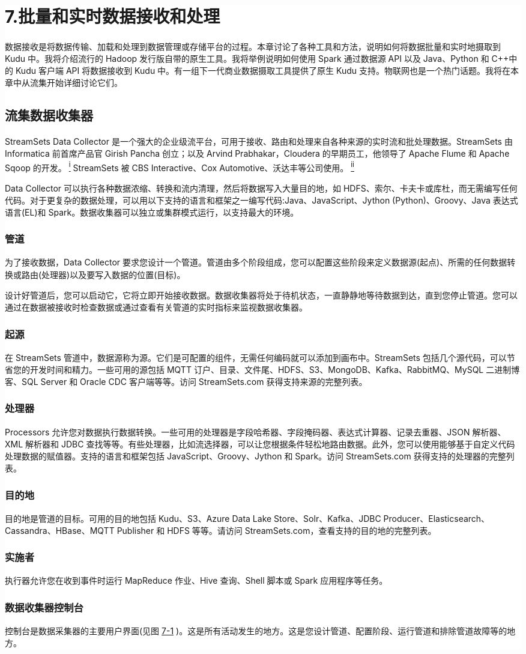# 7.批量和实时数据接收和处理

数据接收是将数据传输、加载和处理到数据管理或存储平台的过程。本章讨论了各种工具和方法，说明如何将数据批量和实时地摄取到 Kudu 中。我将介绍流行的 Hadoop 发行版自带的原生工具。我将举例说明如何使用 Spark 通过数据源 API 以及 Java、Python 和 C++中的 Kudu 客户端 API 将数据接收到 Kudu 中。有一组下一代商业数据摄取工具提供了原生 Kudu 支持。物联网也是一个热门话题。我将在本章中从流集开始详细讨论它们。

## 流集数据收集器

StreamSets Data Collector 是一个强大的企业级流平台，可用于接收、路由和处理来自各种来源的实时流和批处理数据。StreamSets 由 Informatica 前首席产品官 Girish Pancha 创立；以及 Arvind Prabhakar，Cloudera 的早期员工，他领导了 Apache Flume 和 Apache Sqoop 的开发。 [<sup>i</sup>](#Sec54) StreamSets 被 CBS Interactive、Cox Automotive、沃达丰等公司使用。 [<sup>ii</sup>](#Sec54)

Data Collector 可以执行各种数据浓缩、转换和流内清理，然后将数据写入大量目的地，如 HDFS、索尔、卡夫卡或库杜，而无需编写任何代码。对于更复杂的数据处理，可以用以下支持的语言和框架之一编写代码:Java、JavaScript、Jython (Python)、Groovy、Java 表达式语言(EL)和 Spark。数据收集器可以独立或集群模式运行，以支持最大的环境。

### 管道

为了接收数据，Data Collector 要求您设计一个管道。管道由多个阶段组成，您可以配置这些阶段来定义数据源(起点)、所需的任何数据转换或路由(处理器)以及要写入数据的位置(目标)。

设计好管道后，您可以启动它，它将立即开始接收数据。数据收集器将处于待机状态，一直静静地等待数据到达，直到您停止管道。您可以通过在数据被接收时检查数据或通过查看有关管道的实时指标来监视数据收集器。

### 起源

在 StreamSets 管道中，数据源称为源。它们是可配置的组件，无需任何编码就可以添加到画布中。StreamSets 包括几个源代码，可以节省您的开发时间和精力。一些可用的源包括 MQTT 订户、目录、文件尾、HDFS、S3、MongoDB、Kafka、RabbitMQ、MySQL 二进制博客、SQL Server 和 Oracle CDC 客户端等等。访问 StreamSets.com 获得支持来源的完整列表。

### 处理器

Processors 允许您对数据执行数据转换。一些可用的处理器是字段哈希器、字段掩码器、表达式计算器、记录去重器、JSON 解析器、XML 解析器和 JDBC 查找等等。有些处理器，比如流选择器，可以让您根据条件轻松地路由数据。此外，您可以使用能够基于自定义代码处理数据的赋值器。支持的语言和框架包括 JavaScript、Groovy、Jython 和 Spark。访问 StreamSets.com 获得支持的处理器的完整列表。

### 目的地

目的地是管道的目标。可用的目的地包括 Kudu、S3、Azure Data Lake Store、Solr、Kafka、JDBC Producer、Elasticsearch、Cassandra、HBase、MQTT Publisher 和 HDFS 等等。请访问 StreamSets.com，查看支持的目的地的完整列表。

### 实施者

执行器允许您在收到事件时运行 MapReduce 作业、Hive 查询、Shell 脚本或 Spark 应用程序等任务。

### 数据收集器控制台

控制台是数据采集器的主要用户界面(见图 [7-1](#Fig1) )。这是所有活动发生的地方。这是您设计管道、配置阶段、运行管道和排除管道故障等的地方。
